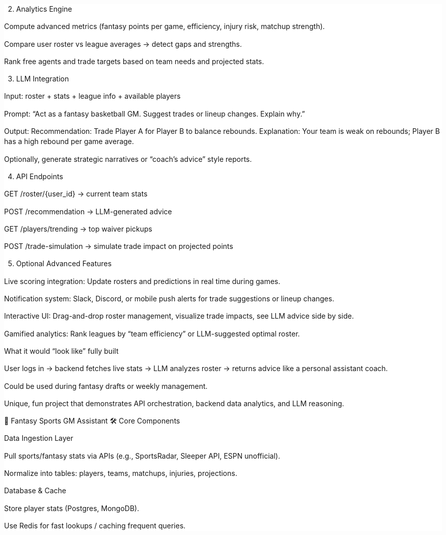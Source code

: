 2. Analytics Engine

Compute advanced metrics (fantasy points per game, efficiency, injury risk, matchup strength).

Compare user roster vs league averages → detect gaps and strengths.

Rank free agents and trade targets based on team needs and projected stats.

3. LLM Integration

Input: roster + stats + league info + available players

Prompt: “Act as a fantasy basketball GM. Suggest trades or lineup changes. Explain why.”

Output: Recommendation: Trade Player A for Player B to balance rebounds.
Explanation: Your team is weak on rebounds; Player B has a high rebound per game average.


Optionally, generate strategic narratives or “coach’s advice” style reports.

4. API Endpoints

GET /roster/{user_id} → current team stats

POST /recommendation → LLM-generated advice

GET /players/trending → top waiver pickups

POST /trade-simulation → simulate trade impact on projected points

5. Optional Advanced Features

Live scoring integration: Update rosters and predictions in real time during games.

Notification system: Slack, Discord, or mobile push alerts for trade suggestions or lineup changes.

Interactive UI: Drag-and-drop roster management, visualize trade impacts, see LLM advice side by side.

Gamified analytics: Rank leagues by “team efficiency” or LLM-suggested optimal roster.

What it would “look like” fully built

User logs in → backend fetches live stats → LLM analyzes roster → returns advice like a personal assistant coach.

Could be used during fantasy drafts or weekly management.

Unique, fun project that demonstrates API orchestration, backend data analytics, and LLM reasoning.

🏀 Fantasy Sports GM Assistant
🛠 Core Components

Data Ingestion Layer

Pull sports/fantasy stats via APIs (e.g., SportsRadar, Sleeper API, ESPN unofficial).

Normalize into tables: players, teams, matchups, injuries, projections.

Database & Cache

Store player stats (Postgres, MongoDB).

Use Redis for fast lookups / caching frequent queries.
